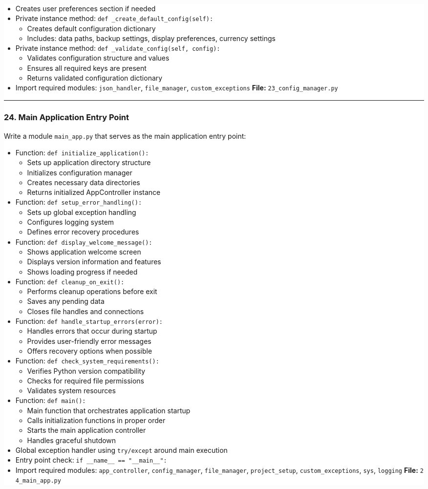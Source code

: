   - Creates user preferences section if needed
- Private instance method: `def _create_default_config(self):` 
  - Creates default configuration dictionary
  - Includes: data paths, backup settings, display preferences, currency settings
- Private instance method: `def _validate_config(self, config):` 
  - Validates configuration structure and values
  - Ensures all required keys are present
  - Returns validated configuration dictionary
- Import required modules: `json_handler`, `file_manager`, `custom_exceptions`
**File:** `23_config_manager.py`

---

### 24. Main Application Entry Point
Write a module `main_app.py` that serves as the main application entry point:
- Function: `def initialize_application():` 
  - Sets up application directory structure
  - Initializes configuration manager
  - Creates necessary data directories
  - Returns initialized AppController instance
- Function: `def setup_error_handling():` 
  - Sets up global exception handling
  - Configures logging system
  - Defines error recovery procedures
- Function: `def display_welcome_message():` 
  - Shows application welcome screen
  - Displays version information and features
  - Shows loading progress if needed
- Function: `def cleanup_on_exit():` 
  - Performs cleanup operations before exit
  - Saves any pending data
  - Closes file handles and connections
- Function: `def handle_startup_errors(error):` 
  - Handles errors that occur during startup
  - Provides user-friendly error messages
  - Offers recovery options when possible
- Function: `def check_system_requirements():` 
  - Verifies Python version compatibility
  - Checks for required file permissions
  - Validates system resources
- Function: `def main():` 
  - Main function that orchestrates application startup
  - Calls initialization functions in proper order
  - Starts the main application controller
  - Handles graceful shutdown
- Global exception handler using `try/except` around main execution
- Entry point check: `if __name__ == "__main__":`
- Import required modules: `app_controller`, `config_manager`, `file_manager`, `project_setup`, `custom_exceptions`, `sys`, `logging`
**File:** `24_main_app.py`
